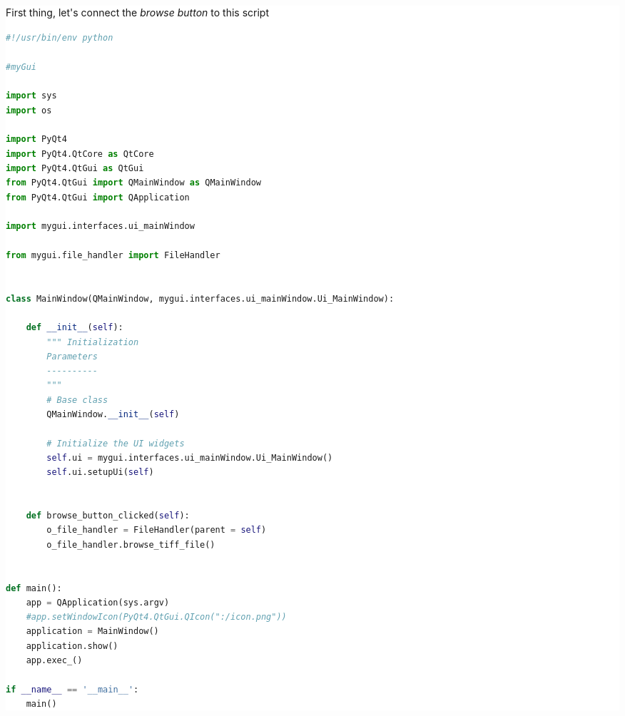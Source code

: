 First thing, let's connect the *browse button* to this script

```python
#!/usr/bin/env python

#myGui

import sys
import os

import PyQt4
import PyQt4.QtCore as QtCore
import PyQt4.QtGui as QtGui
from PyQt4.QtGui import QMainWindow as QMainWindow
from PyQt4.QtGui import QApplication

import mygui.interfaces.ui_mainWindow

from mygui.file_handler import FileHandler


class MainWindow(QMainWindow, mygui.interfaces.ui_mainWindow.Ui_MainWindow):

    def __init__(self):
        """ Initialization
        Parameters
        ----------
        """
        # Base class
        QMainWindow.__init__(self)

        # Initialize the UI widgets
        self.ui = mygui.interfaces.ui_mainWindow.Ui_MainWindow()
        self.ui.setupUi(self)


    def browse_button_clicked(self):
        o_file_handler = FileHandler(parent = self)
        o_file_handler.browse_tiff_file()


def main():
    app = QApplication(sys.argv)
    #app.setWindowIcon(PyQt4.QtGui.QIcon(":/icon.png"))
    application = MainWindow()
    application.show()
    app.exec_()

if __name__ == '__main__':
    main()
```
